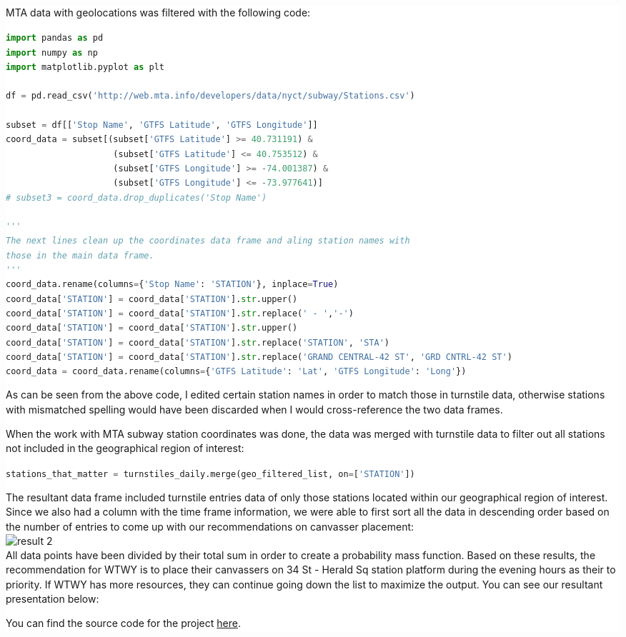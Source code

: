 MTA data with geolocations was filtered with the following code:  

```python
import pandas as pd
import numpy as np
import matplotlib.pyplot as plt

df = pd.read_csv('http://web.mta.info/developers/data/nyct/subway/Stations.csv')

subset = df[['Stop Name', 'GTFS Latitude', 'GTFS Longitude']]
coord_data = subset[(subset['GTFS Latitude'] >= 40.731191) &
                     (subset['GTFS Latitude'] <= 40.753512) &
                     (subset['GTFS Longitude'] >= -74.001387) &
                     (subset['GTFS Longitude'] <= -73.977641)]
# subset3 = coord_data.drop_duplicates('Stop Name')

'''
The next lines clean up the coordinates data frame and aling station names with
those in the main data frame.
'''
coord_data.rename(columns={'Stop Name': 'STATION'}, inplace=True)
coord_data['STATION'] = coord_data['STATION'].str.upper()
coord_data['STATION'] = coord_data['STATION'].str.replace(' - ','-')
coord_data['STATION'] = coord_data['STATION'].str.upper()
coord_data['STATION'] = coord_data['STATION'].str.replace('STATION', 'STA')
coord_data['STATION'] = coord_data['STATION'].str.replace('GRAND CENTRAL-42 ST', 'GRD CNTRL-42 ST')
coord_data = coord_data.rename(columns={'GTFS Latitude': 'Lat', 'GTFS Longitude': 'Long'})
```  

As can be seen from the above code, I edited certain station names in order to match those in turnstile data, otherwise stations with mismatched spelling would have been discarded when I would cross-reference the two data frames.  

When the work with MTA subway station coordinates was done, the data was merged with turnstile data to filter out all stations not included in the geographical region of interest:  

```python
stations_that_matter = turnstiles_daily.merge(geo_filtered_list, on=['STATION'])
```  

The resultant data frame included turnstile entries data of only those stations located within our geographical region of interest. Since we also had a column with the time frame information, we were able to first sort all the data in descending order based on the number of entries to come up with our recommendations on canvasser placement:  
![result 2](http://i.imgur.com/4BsO6I6.png)  
All data points have been divided by their total sum in order to create a probability mass function. Based on these results, the recommendation for WTWY is to place their canvassers on 34 St - Herald Sq station platform during the evening hours as their to priority. If WTWY has more resources, they can continue going down the list to maximize the output. You can see our resultant presentation below:  

<iframe src="https://docs.google.com/presentation/d/1gFRfIS_WktEA1gCVaVPfKRrByc2BJvZ4WLUJ7kYvmQQ/embed?start=true&loop=true&delayms=3000" frameborder="0" width="960" height="569" allowfullscreen="true" mozallowfullscreen="true" webkitallowfullscreen="true"></iframe>

You can find the source code for the project [here](https://github.com/aleksod/Main_Repo/tree/master/Projects/Metro-Transit-Turnstiles-and-WTWY).
